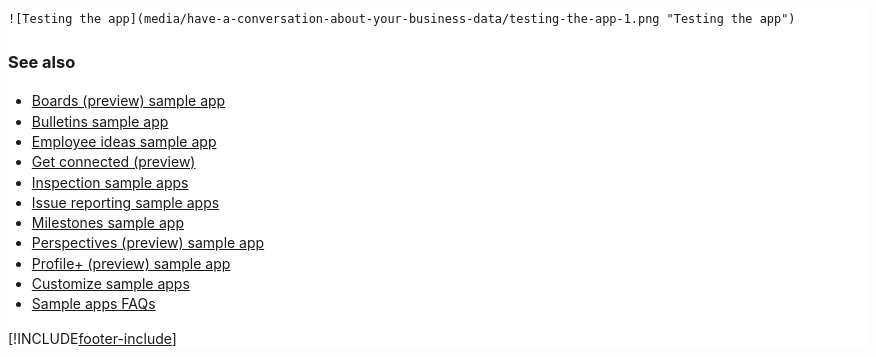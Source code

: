     ![Testing the app](media/have-a-conversation-about-your-business-data/testing-the-app-1.png "Testing the app")

### See also

- [Boards (preview) sample app](boards.md)
- [Bulletins sample app](bulletins.md)
- [Employee ideas sample app](employee-ideas.md)
- [Get connected (preview)](get-connected.md)  
- [Inspection sample apps](inspection.md)  
- [Issue reporting sample apps](issue-reporting.md)
- [Milestones sample app](milestones.md)
- [Perspectives (preview) sample app](perspectives.md)
- [Profile+ (preview) sample app](profile-app.md)
- [Customize sample apps](customize-sample-apps.md)
- [Sample apps FAQs](sample-apps-faqs.md)

[!INCLUDE[footer-include](../includes/footer-banner.md)]
